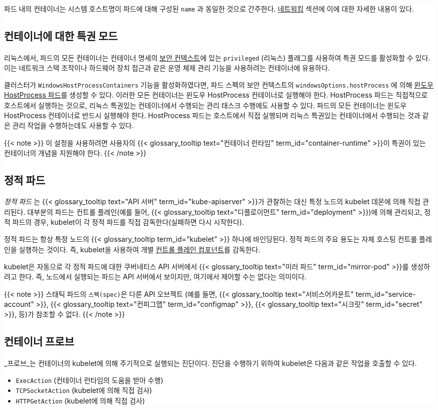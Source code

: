 파드 내의 컨테이너는 시스템 호스트명이 파드에 대해 구성된
`name` 과 동일한 것으로 간주한다. [네트워킹](/ko/docs/concepts/cluster-administration/networking/) 섹션에 이에 대한
자세한 내용이 있다.

## 컨테이너에 대한 특권 모드

리눅스에서, 파드의 모든 컨테이너는 컨테이너 명세의 [보안 컨텍스트](/docs/tasks/configure-pod-container/security-context/)에 있는 `privileged` (리눅스) 플래그를 사용하여 특권 모드를 활성화할 수 있다. 이는 네트워크 스택 조작이나 하드웨어 장치 접근과 같은 운영 체제 관리 기능을 사용하려는 컨테이너에 유용하다.

클러스터가 `WindowsHostProcessContainers` 기능을 활성화하였다면, 파드 스펙의 보안 컨텍스트의 `windowsOptions.hostProcess` 에 의해 [윈도우 HostProcess 파드](/docs/tasks/configure-pod-container/create-hostprocess-pod)를 생성할 수 있다. 이러한 모든 컨테이너는 윈도우 HostProcess 컨테이너로 실행해야 한다. HostProcess 파드는 직접적으로 호스트에서 실행하는 것으로, 리눅스 특권있는 컨테이너에서 수행되는 관리 태스크 수행에도 사용할 수 있다. 파드의 모든 컨테이너는 윈도우 HostProcess 컨테이너로 반드시 실행해야 한다. HostProcess 파드는 호스트에서 직접 실행되며 리눅스 특권있는 컨테이너에서 수행되는 것과 같은 관리 작업을 수행하는데도 사용할 수 있다.

{{< note >}}
이 설정을 사용하려면 사용자의 {{< glossary_tooltip text="컨테이너 런타임" term_id="container-runtime" >}}이 특권이 있는 컨테이너의 개념을 지원해야 한다.
{{< /note >}}

## 정적 파드

_정적 파드_ 는 {{< glossary_tooltip text="API 서버" term_id="kube-apiserver" >}}가
관찰하는 대신 특정 노드의 kubelet 데몬에 의해 직접
관리된다.
대부분의 파드는 컨트롤 플레인(예를 들어,
{{< glossary_tooltip text="디플로이먼트" term_id="deployment" >}})에 의해 관리되고, 정적 파드의
경우, kubelet이 각 정적 파드를 직접 감독한다(실패하면 다시 시작한다).

정적 파드는 항상 특정 노드의 {{< glossary_tooltip term_id="kubelet" >}} 하나에 바인딩된다.
정적 파드의 주요 용도는 자체 호스팅 컨트롤 플레인을 실행하는 것이다. 즉,
kubelet을 사용하여 개별 [컨트롤 플레인 컴포넌트](/ko/docs/concepts/overview/components/#컨트롤-플레인-컴포넌트)를 감독한다.

kubelet은 자동으로 각 정적 파드에 대한 쿠버네티스 API 서버에서 {{< glossary_tooltip text="미러 파드" term_id="mirror-pod" >}}를
생성하려고 한다.
즉, 노드에서 실행되는 파드는 API 서버에서 보이지만,
여기에서 제어할 수는 없다는 의미이다.

{{< note >}}
스태틱 파드의 `스펙(spec)`은 다른 API 오브젝트
(예를 들면, {{< glossary_tooltip text="서비스어카운트" term_id="service-account" >}},
{{< glossary_tooltip text="컨피그맵" term_id="configmap" >}},
{{< glossary_tooltip text="시크릿" term_id="secret" >}}, 등)가 참조할 수 없다.
{{< /note >}}

## 컨테이너 프로브

_프로브_는 컨테이너의 kubelet에 의해 주기적으로 실행되는 진단이다. 진단을 수행하기 위하여 kubelet은 다음과 같은 작업을 호출할 수 있다.

- `ExecAction` (컨테이너 런타임의 도움을 받아 수행)
- `TCPSocketAction` (kubelet에 의해 직접 검사)
- `HTTPGetAction` (kubelet에 의해 직접 검사)
